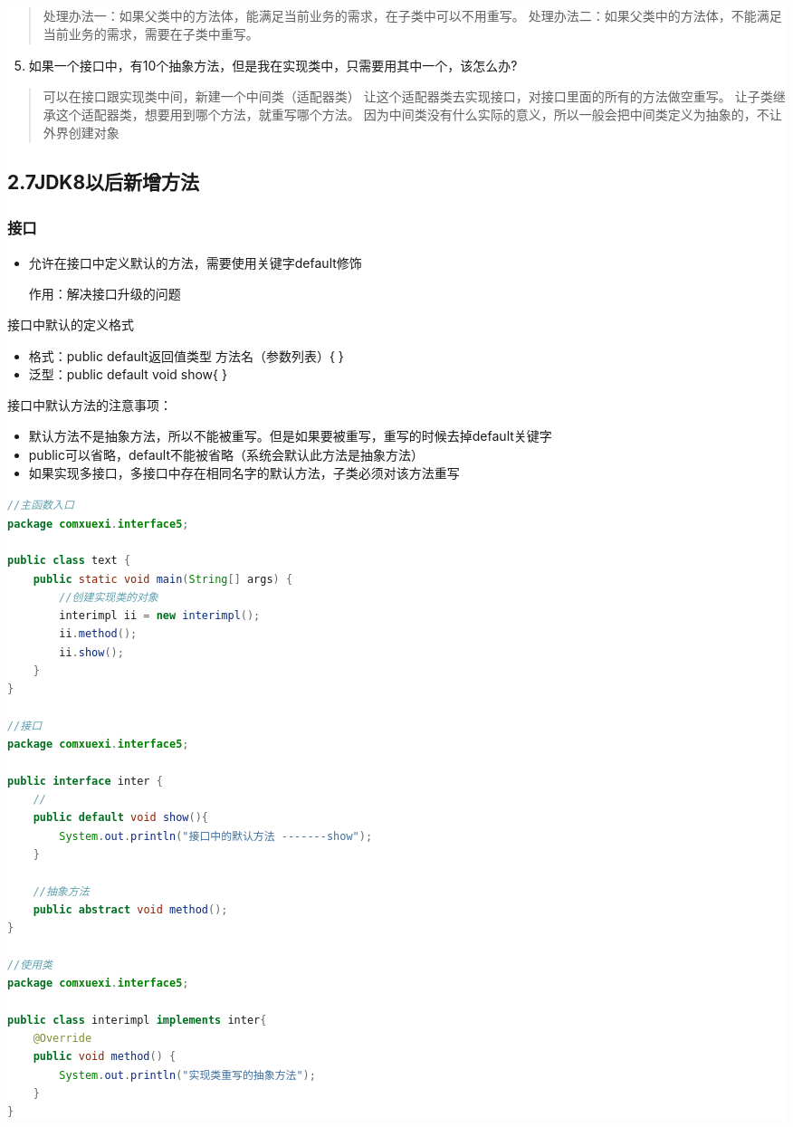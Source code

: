 > 处理办法一：如果父类中的方法体，能满足当前业务的需求，在子类中可以不用重写。
> 处理办法二：如果父类中的方法体，不能满足当前业务的需求，需要在子类中重写。

5. 如果一个接口中，有10个抽象方法，但是我在实现类中，只需要用其中一个，该怎么办?

> 可以在接口跟实现类中间，新建一个中间类（适配器类）
> 让这个适配器类去实现接口，对接口里面的所有的方法做空重写。
> 让子类继承这个适配器类，想要用到哪个方法，就重写哪个方法。
> 因为中间类没有什么实际的意义，所以一般会把中间类定义为抽象的，不让外界创建对象

## 2.7JDK8以后新增方法

### 接口

- 允许在接口中定义默认的方法，需要使用关键字default修饰

  作用：解决接口升级的问题

接口中默认的定义格式

- 格式：public default返回值类型   方法名（参数列表）{  }
- 泛型：public default void show{   }

接口中默认方法的注意事项：

- 默认方法不是抽象方法，所以不能被重写。但是如果要被重写，重写的时候去掉default关键字
- public可以省略，default不能被省略（系统会默认此方法是抽象方法）
- 如果实现多接口，多接口中存在相同名字的默认方法，子类必须对该方法重写

~~~ java
//主函数入口
package comxuexi.interface5;

public class text {
    public static void main(String[] args) {
        //创建实现类的对象
        interimpl ii = new interimpl();
        ii.method();
        ii.show();
    }
}

//接口
package comxuexi.interface5;

public interface inter {
    //
    public default void show(){
        System.out.println("接口中的默认方法 -------show");
    }
    
    //抽象方法
    public abstract void method();
}

//使用类
package comxuexi.interface5;

public class interimpl implements inter{
    @Override
    public void method() {
        System.out.println("实现类重写的抽象方法");
    }
}
~~~
